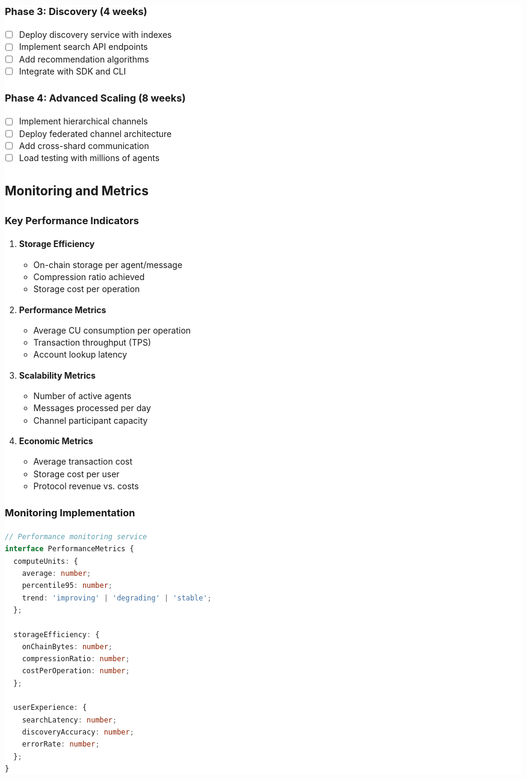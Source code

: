 ### Phase 3: Discovery (4 weeks)
- [ ] Deploy discovery service with indexes
- [ ] Implement search API endpoints
- [ ] Add recommendation algorithms
- [ ] Integrate with SDK and CLI

### Phase 4: Advanced Scaling (8 weeks)
- [ ] Implement hierarchical channels
- [ ] Deploy federated channel architecture
- [ ] Add cross-shard communication
- [ ] Load testing with millions of agents

## Monitoring and Metrics

### Key Performance Indicators

1. **Storage Efficiency**
   - On-chain storage per agent/message
   - Compression ratio achieved
   - Storage cost per operation

2. **Performance Metrics**
   - Average CU consumption per operation
   - Transaction throughput (TPS)
   - Account lookup latency

3. **Scalability Metrics**
   - Number of active agents
   - Messages processed per day
   - Channel participant capacity

4. **Economic Metrics**
   - Average transaction cost
   - Storage cost per user
   - Protocol revenue vs. costs

### Monitoring Implementation

```typescript
// Performance monitoring service
interface PerformanceMetrics {
  computeUnits: {
    average: number;
    percentile95: number;
    trend: 'improving' | 'degrading' | 'stable';
  };
  
  storageEfficiency: {
    onChainBytes: number;
    compressionRatio: number;
    costPerOperation: number;
  };
  
  userExperience: {
    searchLatency: number;
    discoveryAccuracy: number;
    errorRate: number;
  };
}
```

